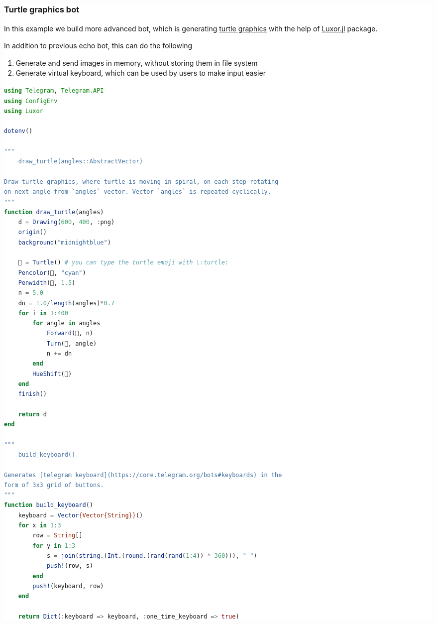 ### Turtle graphics bot
In this example we build more advanced bot, which is generating [turtle graphics](http://juliagraphics.github.io/Luxor.jl/stable/turtle/) with the help of [Luxor.jl](https://github.com/JuliaGraphics/Luxor.jl) package.

In addition to previous echo bot, this can do the following

1. Generate and send images in memory, without storing them in file system
2. Generate virtual keyboard, which can be used by users to make input easier

```julia
using Telegram, Telegram.API
using ConfigEnv
using Luxor

dotenv()

"""
    draw_turtle(angles::AbstractVector)
    
Draw turtle graphics, where turtle is moving in spiral, on each step rotating
on next angle from `angles` vector. Vector `angles` is repeated cyclically.
"""
function draw_turtle(angles)
    d = Drawing(600, 400, :png)
    origin()
    background("midnightblue")

    🐢 = Turtle() # you can type the turtle emoji with \:turtle:
    Pencolor(🐢, "cyan")
    Penwidth(🐢, 1.5)
    n = 5.0
    dn = 1.0/length(angles)*0.7
    for i in 1:400
        for angle in angles
            Forward(🐢, n)
            Turn(🐢, angle)
            n += dn
        end
        HueShift(🐢)
    end
    finish()

    return d
end

"""
    build_keyboard()
    
Generates [telegram keyboard](https://core.telegram.org/bots#keyboards) in the
form of 3x3 grid of buttons.
"""
function build_keyboard()
    keyboard = Vector{Vector{String}}()
    for x in 1:3
        row = String[]
        for y in 1:3
            s = join(string.(Int.(round.(rand(rand(1:4)) * 360))), " ")
            push!(row, s)
        end
        push!(keyboard, row)
    end

    return Dict(:keyboard => keyboard, :one_time_keyboard => true)
```